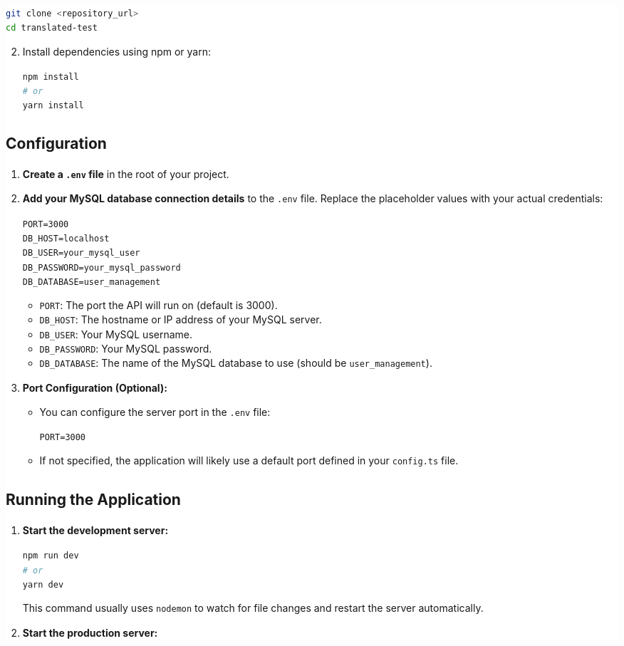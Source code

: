    ```bash
   git clone <repository_url>
   cd translated-test
   ```

2. Install dependencies using npm or yarn:

   ```bash
   npm install
   # or
   yarn install
   ```

## Configuration

1.  **Create a `.env` file** in the root of your project.

2.  **Add your MySQL database connection details** to the `.env` file. Replace the placeholder values with your actual credentials:

    ```env
    PORT=3000
    DB_HOST=localhost
    DB_USER=your_mysql_user
    DB_PASSWORD=your_mysql_password
    DB_DATABASE=user_management
    ```

    - `PORT`: The port the API will run on (default is 3000).
    - `DB_HOST`: The hostname or IP address of your MySQL server.
    - `DB_USER`: Your MySQL username.
    - `DB_PASSWORD`: Your MySQL password.
    - `DB_DATABASE`: The name of the MySQL database to use (should be `user_management`).

2. **Port Configuration (Optional):**
   - You can configure the server port in the `.env` file:

     ```env
     PORT=3000
     ```
   - If not specified, the application will likely use a default port defined in your `config.ts` file.

## Running the Application

1. **Start the development server:**

   ```bash
   npm run dev
   # or
   yarn dev
   ```

   This command usually uses `nodemon` to watch for file changes and restart the server automatically.

2. **Start the production server:**
